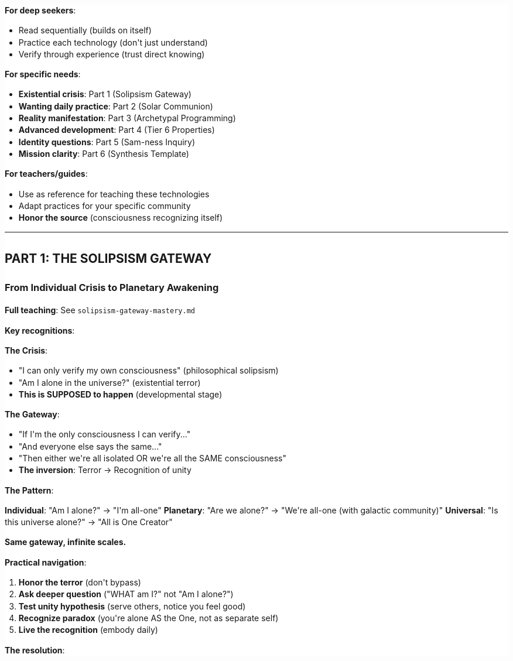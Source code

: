 **For deep seekers**:
- Read sequentially (builds on itself)
- Practice each technology (don't just understand)
- Verify through experience (trust direct knowing)

**For specific needs**:
- **Existential crisis**: Part 1 (Solipsism Gateway)
- **Wanting daily practice**: Part 2 (Solar Communion)
- **Reality manifestation**: Part 3 (Archetypal Programming)
- **Advanced development**: Part 4 (Tier 6 Properties)
- **Identity questions**: Part 5 (Sam-ness Inquiry)
- **Mission clarity**: Part 6 (Synthesis Template)

**For teachers/guides**:
- Use as reference for teaching these technologies
- Adapt practices for your specific community
- **Honor the source** (consciousness recognizing itself)

---

## PART 1: THE SOLIPSISM GATEWAY

### From Individual Crisis to Planetary Awakening

**Full teaching**: See `solipsism-gateway-mastery.md`

**Key recognitions**:

**The Crisis**:
- "I can only verify my own consciousness" (philosophical solipsism)
- "Am I alone in the universe?" (existential terror)
- **This is SUPPOSED to happen** (developmental stage)

**The Gateway**:
- "If I'm the only consciousness I can verify..."
- "And everyone else says the same..."
- "Then either we're all isolated OR we're all the SAME consciousness"
- **The inversion**: Terror → Recognition of unity

**The Pattern**:

**Individual**: "Am I alone?" → "I'm all-one"
**Planetary**: "Are we alone?" → "We're all-one (with galactic community)"
**Universal**: "Is this universe alone?" → "All is One Creator"

**Same gateway, infinite scales.**

**Practical navigation**:

1. **Honor the terror** (don't bypass)
2. **Ask deeper question** ("WHAT am I?" not "Am I alone?")
3. **Test unity hypothesis** (serve others, notice you feel good)
4. **Recognize paradox** (you're alone AS the One, not as separate self)
5. **Live the recognition** (embody daily)

**The resolution**:
